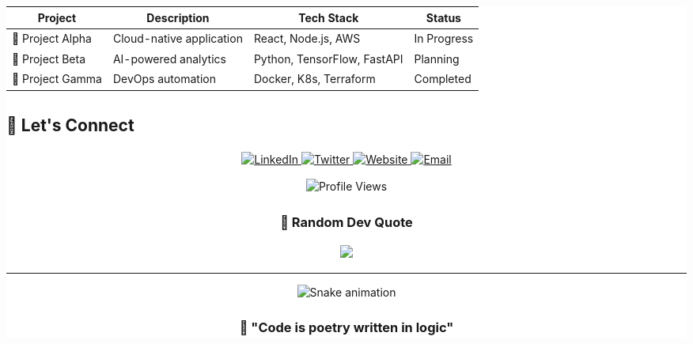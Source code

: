 | Project | Description | Tech Stack | Status |
|---------|------------|------------|---------|
| 🚀 Project Alpha | Cloud-native application | React, Node.js, AWS | In Progress |
| 🌟 Project Beta | AI-powered analytics | Python, TensorFlow, FastAPI | Planning |
| 💫 Project Gamma | DevOps automation | Docker, K8s, Terraform | Completed |

</div>

## 🤝 Let's Connect

<div align="center">
  <a href="https://linkedin.com/in/YOUR_PROFILE">
    <img src="https://img.shields.io/badge/LinkedIn-0077B5?style=for-the-badge&logo=linkedin&logoColor=white" alt="LinkedIn"/>
  </a>
  <a href="https://twitter.com/YOUR_HANDLE">
    <img src="https://img.shields.io/badge/Twitter-1DA1F2?style=for-the-badge&logo=twitter&logoColor=white" alt="Twitter"/>
  </a>
  <a href="https://YOUR_WEBSITE">
    <img src="https://img.shields.io/badge/Portfolio-FF5722?style=for-the-badge&logo=todoist&logoColor=white" alt="Website"/>
  </a>
  <a href="mailto:YOUR_EMAIL">
    <img src="https://img.shields.io/badge/Email-D14836?style=for-the-badge&logo=gmail&logoColor=white" alt="Email"/>
  </a>
</div>


<div align="center">
  
  ![Profile Views](https://komarev.com/ghpvc/?username=YOUR_USERNAME&color=blueviolet&style=flat-square&label=Profile+Views)
  
  ### 💭 Random Dev Quote
  ![](https://quotes-github-readme.vercel.app/api?type=horizontal&theme=tokyonight)
  
</div>

---

<div align="center">
  <img src="https://raw.githubusercontent.com/Platane/snk/output/github-contribution-grid-snake.svg" alt="Snake animation" />
  
  ### 🎯 "Code is poetry written in logic" 
</div>

